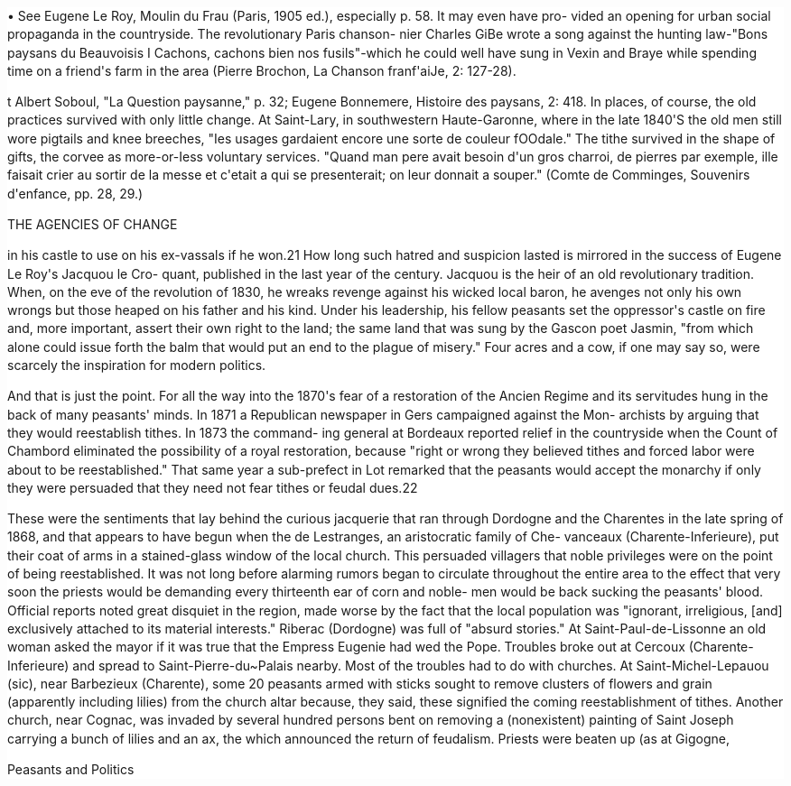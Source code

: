 • See Eugene Le Roy, Moulin du Frau (Paris, 1905 ed.), especially p. 58. It may even have pro- vided an opening for urban social propaganda in the countryside. The revolutionary Paris chanson- nier Charles GiBe wrote a song against the hunting law-"Bons paysans du Beauvoisis I Cachons, cachons bien nos fusils"-which he could well have sung in Vexin and Braye while spending time on a friend's farm in the area (Pierre Brochon, La Chanson franf'aiJe, 2: 127-28). 

t Albert Soboul, "La Question paysanne," p. 32; Eugene Bonnemere, Histoire des paysans, 2: 418. In places, of course, the old practices survived with only little change. At Saint-Lary, in southwestern Haute-Garonne, where in the late 1840'S the old men still wore pigtails and knee breeches, "Ies usages gardaient encore une sorte de couleur fOOdale." The tithe survived in the shape of gifts, the corvee as more-or-Iess voluntary services. "Quand man pere avait besoin d'un gros charroi, de pierres par exemple, ille faisait crier au sortir de la messe et c'etait a qui se presenterait; on leur donnait a souper." (Comte de Comminges, Souvenirs d'enfance, pp. 28, 29.) 

THE AGENCIES OF CHANGE 

in his castle to use on his ex-vassals if he won.21 How long such hatred and suspicion lasted is mirrored in the success of Eugene Le Roy's Jacquou le Cro- quant, published in the last year of the century. Jacquou is the heir of an old revolutionary tradition. When, on the eve of the revolution of 1830, he wreaks revenge against his wicked local baron, he avenges not only his own wrongs but those heaped on his father and his kind. Under his leadership, his fellow peasants set the oppressor's castle on fire and, more important, assert their own right to the land; the same land that was sung by the Gascon poet Jasmin, "from which alone could issue forth the balm that would put an end to the plague of misery." Four acres and a cow, if one may say so, were scarcely the inspiration for modern politics. 

And that is just the point. For all the way into the 1870's fear of a restoration of the Ancien Regime and its servitudes hung in the back of many peasants' minds. In 1871 a Republican newspaper in Gers campaigned against the Mon- archists by arguing that they would reestablish tithes. In 1873 the command- ing general at Bordeaux reported relief in the countryside when the Count of Chambord eliminated the possibility of a royal restoration, because "right or wrong they believed tithes and forced labor were about to be reestablished." That same year a sub-prefect in Lot remarked that the peasants would accept the monarchy if only they were persuaded that they need not fear tithes or feudal dues.22 

These were the sentiments that lay behind the curious jacquerie that ran through Dordogne and the Charentes in the late spring of 1868, and that appears to have begun when the de Lestranges, an aristocratic family of Che- vanceaux (Charente-Inferieure), put their coat of arms in a stained-glass window of the local church. This persuaded villagers that noble privileges were on the point of being reestablished. It was not long before alarming rumors began to circulate throughout the entire area to the effect that very soon the priests would be demanding every thirteenth ear of corn and noble- men would be back sucking the peasants' blood. Official reports noted great disquiet in the region, made worse by the fact that the local population was "ignorant, irreligious, [and] exclusively attached to its material interests." Riberac (Dordogne) was full of "absurd stories." At Saint-Paul-de-Lissonne an old woman asked the mayor if it was true that the Empress Eugenie had wed the Pope. Troubles broke out at Cercoux (Charente-Inferieure) and spread to Saint-Pierre-du~Palais nearby. Most of the troubles had to do with churches. At Saint-Michel-Lepauou (sic), near Barbezieux (Charente), some 20 peasants armed with sticks sought to remove clusters of flowers and grain (apparently including lilies) from the church altar because, they said, these signified the coming reestablishment of tithes. Another church, near Cognac, was invaded by several hundred persons bent on removing a (nonexistent) painting of Saint Joseph carrying a bunch of lilies and an ax, the which announced the return of feudalism. Priests were beaten up (as at Gigogne, 

Peasants and Politics 
